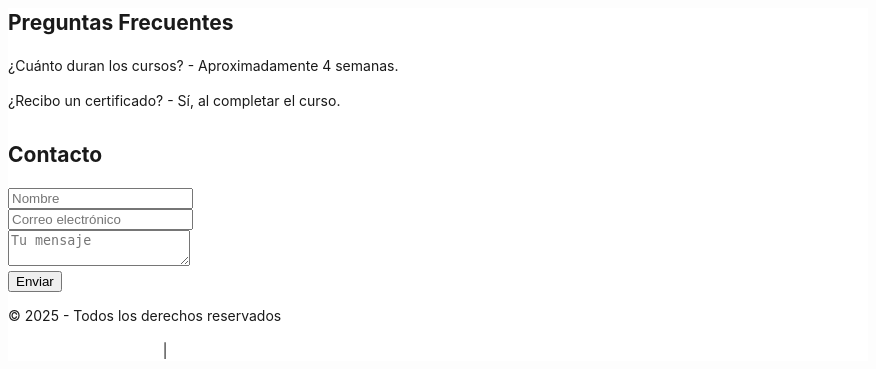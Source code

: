 <section>
    <h2>Preguntas Frecuentes</h2>
    <p>¿Cuánto duran los cursos? - Aproximadamente 4 semanas.</p>
    <p>¿Recibo un certificado? - Sí, al completar el curso.</p>
</section>

<section>
    <h2>Contacto</h2>
    <form>
        <input type="text" placeholder="Nombre" required><br>
        <input type="email" placeholder="Correo electrónico" required><br>
        <textarea placeholder="Tu mensaje" required></textarea><br>
        <button type="submit">Enviar</button>
    </form>
</section>

<footer>
    <p>&copy; 2025 - Todos los derechos reservados</p>
    <p><a href="https://www.facebook.com" style="color: #fff;">Síguenos en Facebook</a> | <a href="https://www.instagram.com" style="color: #fff;">Instagram</a></p>
</footer>

</body>
</html>

